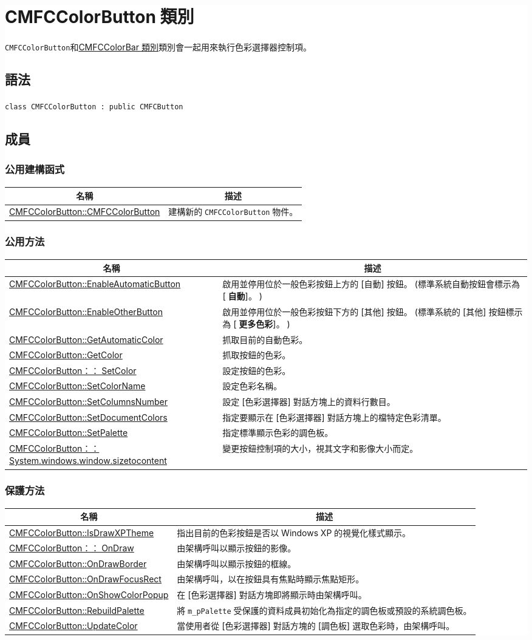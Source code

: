 # <a name="cmfccolorbutton-class"></a>CMFCColorButton 類別

`CMFCColorButton`和[CMFCColorBar 類別](../../mfc/reference/cmfccolorbar-class.md)類別會一起用來執行色彩選擇器控制項。

## <a name="syntax"></a>語法

```
class CMFCColorButton : public CMFCButton
```

## <a name="members"></a>成員

### <a name="public-constructors"></a>公用建構函式

|名稱|描述|
|----------|-----------------|
|[CMFCColorButton::CMFCColorButton](#cmfccolorbutton)|建構新的 `CMFCColorButton` 物件。|

### <a name="public-methods"></a>公用方法

|名稱|描述|
|----------|-----------------|
|[CMFCColorButton::EnableAutomaticButton](#enableautomaticbutton)|啟用並停用位於一般色彩按鈕上方的 [自動] 按鈕。  (標準系統自動按鈕會標示為 [ **自動**]。 ) |
|[CMFCColorButton::EnableOtherButton](#enableotherbutton)|啟用並停用位於一般色彩按鈕下方的 [其他] 按鈕。  (標準系統的 [其他] 按鈕標示為 [ **更多色彩**]。 ) |
|[CMFCColorButton::GetAutomaticColor](#getautomaticcolor)|抓取目前的自動色彩。|
|[CMFCColorButton::GetColor](#getcolor)|抓取按鈕的色彩。|
|[CMFCColorButton：： SetColor](#setcolor)|設定按鈕的色彩。|
|[CMFCColorButton::SetColorName](#setcolorname)|設定色彩名稱。|
|[CMFCColorButton::SetColumnsNumber](#setcolumnsnumber)|設定 [色彩選擇器] 對話方塊上的資料行數目。|
|[CMFCColorButton::SetDocumentColors](#setdocumentcolors)|指定要顯示在 [色彩選擇器] 對話方塊上的檔特定色彩清單。|
|[CMFCColorButton::SetPalette](#setpalette)|指定標準顯示色彩的調色板。|
|[CMFCColorButton：： System.windows.window.sizetocontent](#sizetocontent)|變更按鈕控制項的大小，視其文字和影像大小而定。|

### <a name="protected-methods"></a>保護方法

|名稱|描述|
|----------|-----------------|
|[CMFCColorButton::IsDrawXPTheme](#isdrawxptheme)|指出目前的色彩按鈕是否以 Windows XP 的視覺化樣式顯示。|
|[CMFCColorButton：： OnDraw](#ondraw)|由架構呼叫以顯示按鈕的影像。|
|[CMFCColorButton::OnDrawBorder](#ondrawborder)|由架構呼叫以顯示按鈕的框線。|
|[CMFCColorButton::OnDrawFocusRect](#ondrawfocusrect)|由架構呼叫，以在按鈕具有焦點時顯示焦點矩形。|
|[CMFCColorButton::OnShowColorPopup](#onshowcolorpopup)|在 [色彩選擇器] 對話方塊即將顯示時由架構呼叫。|
|[CMFCColorButton::RebuildPalette](#rebuildpalette)|將 `m_pPalette` 受保護的資料成員初始化為指定的調色板或預設的系統調色板。|
|[CMFCColorButton::UpdateColor](#updatecolor)|當使用者從 [色彩選擇器] 對話方塊的 [調色板] 選取色彩時，由架構呼叫。|
